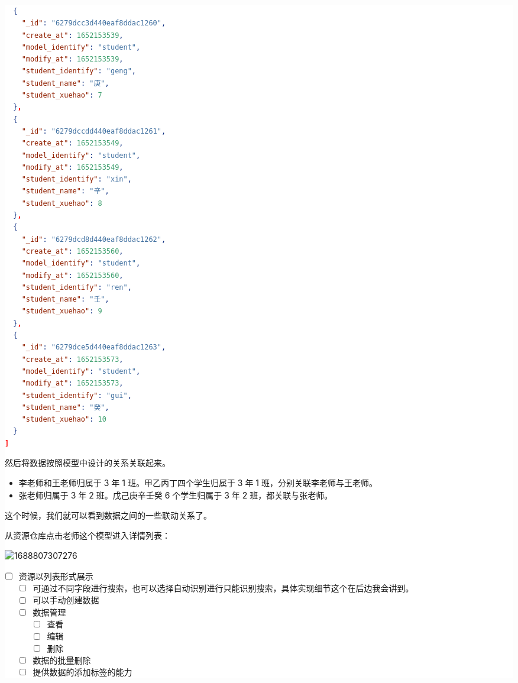 ```json
  {
    "_id": "6279dcc3d440eaf8ddac1260",
    "create_at": 1652153539,
    "model_identify": "student",
    "modify_at": 1652153539,
    "student_identify": "geng",
    "student_name": "庚",
    "student_xuehao": 7
  },
  {
    "_id": "6279dccdd440eaf8ddac1261",
    "create_at": 1652153549,
    "model_identify": "student",
    "modify_at": 1652153549,
    "student_identify": "xin",
    "student_name": "辛",
    "student_xuehao": 8
  },
  {
    "_id": "6279dcd8d440eaf8ddac1262",
    "create_at": 1652153560,
    "model_identify": "student",
    "modify_at": 1652153560,
    "student_identify": "ren",
    "student_name": "壬",
    "student_xuehao": 9
  },
  {
    "_id": "6279dce5d440eaf8ddac1263",
    "create_at": 1652153573,
    "model_identify": "student",
    "modify_at": 1652153573,
    "student_identify": "gui",
    "student_name": "癸",
    "student_xuehao": 10
  }
]
```

然后将数据按照模型中设计的关系关联起来。

- 李老师和王老师归属于 3 年 1 班。甲乙丙丁四个学生归属于 3 年 1 班，分别关联李老师与王老师。
- 张老师归属于 3 年 2 班。戊己庚辛壬癸 6 个学生归属于 3 年 2 班，都关联与张老师。

这个时候，我们就可以看到数据之间的一些联动关系了。

从资源仓库点击老师这个模型进入详情列表：

![1688807307276](https://t.eryajf.net/imgs/2023/07/1688807307276.png)

- [ ] 资源以列表形式展示
    - [ ] 可通过不同字段进行搜索，也可以选择自动识别进行只能识别搜索，具体实现细节这个在后边我会讲到。
    - [ ] 可以手动创建数据
    - [ ] 数据管理
        - [ ] 查看
        - [ ] 编辑
        - [ ] 删除
    - [ ] 数据的批量删除
    - [ ] 提供数据的添加标签的能力
